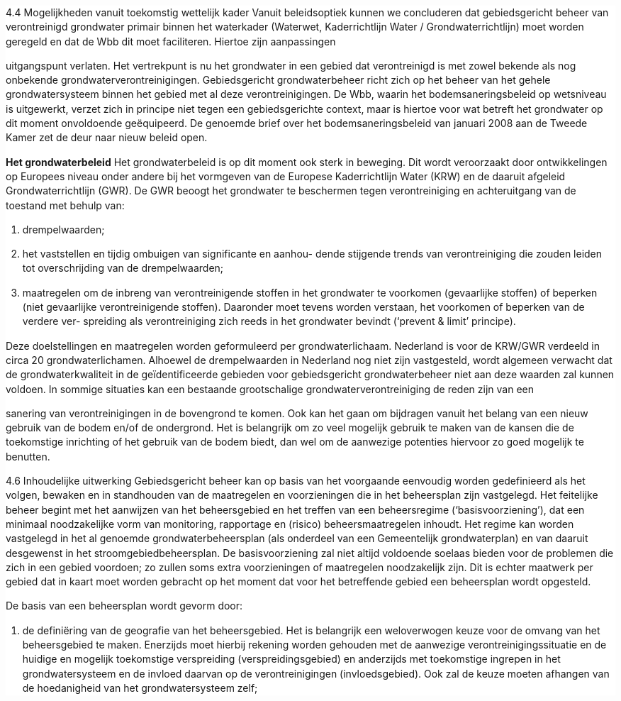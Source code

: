  4.4 Mogelijkheden vanuit toekomstig wettelijk kader Vanuit beleidsoptiek kunnen we concluderen dat gebiedsgericht beheer van verontreinigd grondwater primair binnen het waterkader (Waterwet, Kaderrichtlijn Water / Grondwaterrichtlijn) moet worden geregeld en dat de Wbb dit moet faciliteren. Hiertoe zijn aanpassingen 

uitgangspunt verlaten. Het vertrekpunt is nu het grondwater in een gebied dat verontreinigd is met zowel bekende als nog onbekende grondwaterverontreinigingen. Gebiedsgericht grondwaterbeheer richt zich op het beheer van het gehele grondwatersysteem binnen het gebied met al deze verontreinigingen. De Wbb, waarin het bodemsaneringsbeleid op wetsniveau is uitgewerkt, verzet zich in principe niet tegen een gebiedsgerichte context, maar is hiertoe voor wat betreft het grondwater op dit moment onvoldoende geëquipeerd. De genoemde brief over het bodemsaneringsbeleid van januari 2008 aan de Tweede Kamer zet de deur naar nieuw beleid open. 

**Het grondwaterbeleid** Het grondwaterbeleid is op dit moment ook sterk in beweging. Dit wordt veroorzaakt door ontwikkelingen op Europees niveau onder andere bij het vormgeven van de Europese Kaderrichtlijn Water (KRW) en de daaruit afgeleid Grondwaterrichtlijn (GWR). De GWR beoogt het grondwater te beschermen tegen verontreiniging en achteruitgang van de toestand met behulp van: 

1. drempelwaarden; 

2. het vaststellen en tijdig ombuigen van significante en aanhou-     dende stijgende trends van verontreiniging die zouden leiden tot     overschrijding van de drempelwaarden; 

3. maatregelen om de inbreng van verontreinigende stoffen in het     grondwater te voorkomen (gevaarlijke stoffen) of beperken (niet     gevaarlijke verontreinigende stoffen). Daaronder moet tevens     worden verstaan, het voorkomen of beperken van de verdere ver-     spreiding als verontreiniging zich reeds in het grondwater bevindt     (‘prevent & limit’ principe). 

Deze doelstellingen en maatregelen worden geformuleerd per grondwaterlichaam. Nederland is voor de KRW/GWR verdeeld in circa 20 grondwaterlichamen. Alhoewel de drempelwaarden in Nederland nog niet zijn vastgesteld, wordt algemeen verwacht dat de grondwaterkwaliteit in de geïdentificeerde gebieden voor gebiedsgericht grondwaterbeheer niet aan deze waarden zal kunnen voldoen. In sommige situaties kan een bestaande grootschalige grondwaterverontreiniging de reden zijn van een 


 sanering van verontreinigingen in de bovengrond te komen. Ook kan het gaan om bijdragen vanuit het belang van een nieuw gebruik van de bodem en/of de ondergrond. Het is belangrijk om zo veel mogelijk gebruik te maken van de kansen die de toekomstige inrichting of het gebruik van de bodem biedt, dan wel om de aanwezige potenties hiervoor zo goed mogelijk te benutten. 

 4.6 Inhoudelijke uitwerking Gebiedsgericht beheer kan op basis van het voorgaande eenvoudig worden gedefinieerd als het volgen, bewaken en in standhouden van de maatregelen en voorzieningen die in het beheersplan zijn vastgelegd. Het feitelijke beheer begint met het aanwijzen van het beheersgebied en het treffen van een beheersregime (‘basisvoorziening’), dat een minimaal noodzakelijke vorm van monitoring, rapportage en (risico) beheersmaatregelen inhoudt. Het regime kan worden vastgelegd in het al genoemde grondwaterbeheersplan (als onderdeel van een Gemeentelijk grondwaterplan) en van daaruit desgewenst in het stroomgebiedbeheersplan. De basisvoorziening zal niet altijd voldoende soelaas bieden voor de problemen die zich in een gebied voordoen; zo zullen soms extra voorzieningen of maatregelen noodzakelijk zijn. Dit is echter maatwerk per gebied dat in kaart moet worden gebracht op het moment dat voor het betreffende gebied een beheersplan wordt opgesteld. 

 De basis van een beheersplan wordt gevorm door: 

1. de definiëring van de geografie van het beheersgebied. Het is     belangrijk een weloverwogen keuze voor de omvang van het     beheersgebied te maken. Enerzijds moet hierbij rekening worden     gehouden met de aanwezige verontreinigingssituatie en de huidige     en mogelijk toekomstige verspreiding (verspreidingsgebied) en     anderzijds met toekomstige ingrepen in het grondwatersysteem     en de invloed daarvan op de verontreinigingen (invloedsgebied).     Ook zal de keuze moeten afhangen van de hoedanigheid van het     grondwatersysteem zelf; 
